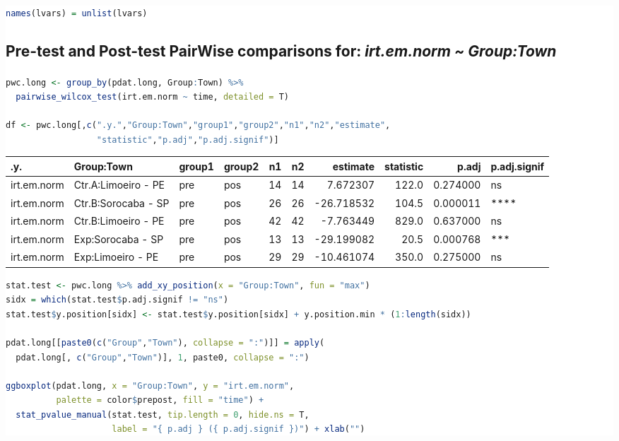 ``` r
names(lvars) = unlist(lvars)
```

## Pre-test and Post-test PairWise comparisons for: *irt.em.norm ~ Group:Town*

``` r
pwc.long <- group_by(pdat.long, Group:Town) %>%
  pairwise_wilcox_test(irt.em.norm ~ time, detailed = T)

df <- pwc.long[,c(".y.","Group:Town","group1","group2","n1","n2","estimate",
                  "statistic","p.adj","p.adj.signif")]
```

| .y.         | Group:Town          | group1 | group2 |  n1 |  n2 |   estimate | statistic |    p.adj | p.adj.signif |
|:------------|:--------------------|:-------|:-------|----:|----:|-----------:|----------:|---------:|:-------------|
| irt.em.norm | Ctr.A:Limoeiro - PE | pre    | pos    |  14 |  14 |   7.672307 |     122.0 | 0.274000 | ns           |
| irt.em.norm | Ctr.B:Sorocaba - SP | pre    | pos    |  26 |  26 | -26.718532 |     104.5 | 0.000011 | \*\*\*\*     |
| irt.em.norm | Ctr.B:Limoeiro - PE | pre    | pos    |  42 |  42 |  -7.763449 |     829.0 | 0.637000 | ns           |
| irt.em.norm | Exp:Sorocaba - SP   | pre    | pos    |  13 |  13 | -29.199082 |      20.5 | 0.000768 | \*\*\*       |
| irt.em.norm | Exp:Limoeiro - PE   | pre    | pos    |  29 |  29 | -10.461074 |     350.0 | 0.275000 | ns           |

``` r
stat.test <- pwc.long %>% add_xy_position(x = "Group:Town", fun = "max")
sidx = which(stat.test$p.adj.signif != "ns")
stat.test$y.position[sidx] <- stat.test$y.position[sidx] + y.position.min * (1:length(sidx))

pdat.long[[paste0(c("Group","Town"), collapse = ":")]] = apply(
  pdat.long[, c("Group","Town")], 1, paste0, collapse = ":")

ggboxplot(pdat.long, x = "Group:Town", y = "irt.em.norm",
          palette = color$prepost, fill = "time") +
  stat_pvalue_manual(stat.test, tip.length = 0, hide.ns = T,
                     label = "{ p.adj } ({ p.adj.signif })") + xlab("")
```
